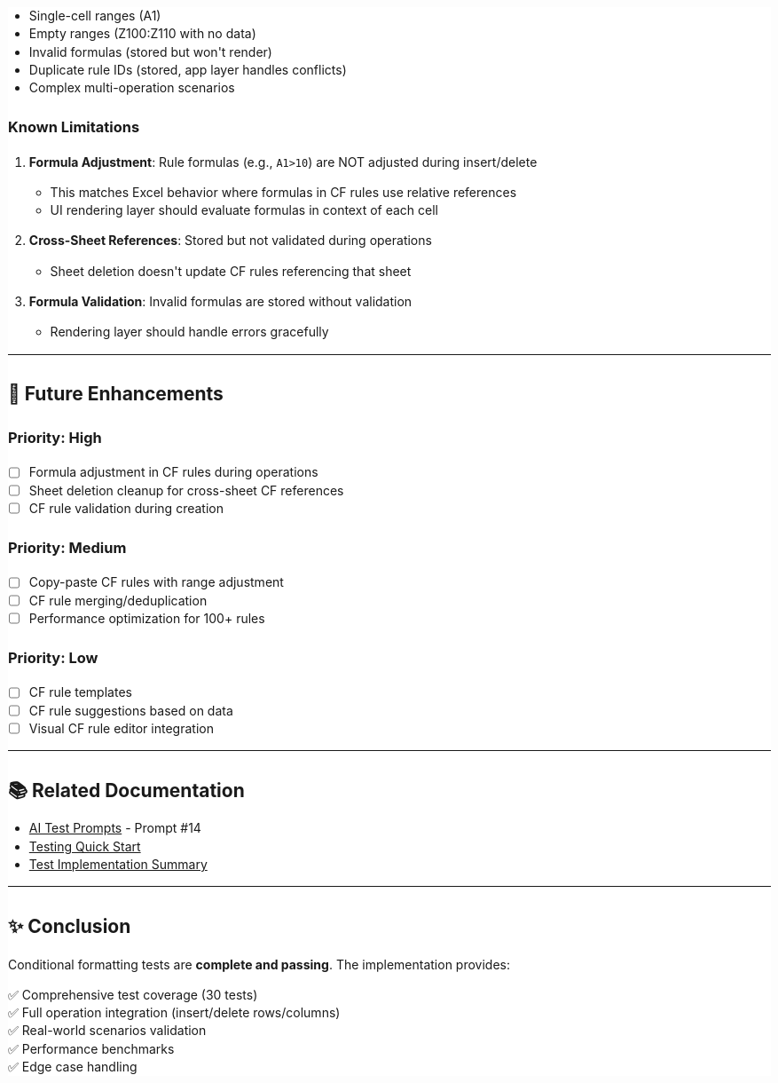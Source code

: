 - Single-cell ranges (A1)
- Empty ranges (Z100:Z110 with no data)
- Invalid formulas (stored but won't render)
- Duplicate rule IDs (stored, app layer handles conflicts)
- Complex multi-operation scenarios

### Known Limitations

1. **Formula Adjustment**: Rule formulas (e.g., `A1>10`) are NOT adjusted during insert/delete
   - This matches Excel behavior where formulas in CF rules use relative references
   - UI rendering layer should evaluate formulas in context of each cell

2. **Cross-Sheet References**: Stored but not validated during operations
   - Sheet deletion doesn't update CF rules referencing that sheet

3. **Formula Validation**: Invalid formulas are stored without validation
   - Rendering layer should handle errors gracefully

---

## 🚀 Future Enhancements

### Priority: High
- [ ] Formula adjustment in CF rules during operations
- [ ] Sheet deletion cleanup for cross-sheet CF references
- [ ] CF rule validation during creation

### Priority: Medium
- [ ] Copy-paste CF rules with range adjustment
- [ ] CF rule merging/deduplication
- [ ] Performance optimization for 100+ rules

### Priority: Low
- [ ] CF rule templates
- [ ] CF rule suggestions based on data
- [ ] Visual CF rule editor integration

---

## 📚 Related Documentation

- [AI Test Prompts](./AI_TEST_PROMPTS.md) - Prompt #14
- [Testing Quick Start](./TESTING_QUICK_START.md)
- [Test Implementation Summary](./TEST_IMPLEMENTATION_SUMMARY.md)

---

## ✨ Conclusion

Conditional formatting tests are **complete and passing**. The implementation provides:

✅ Comprehensive test coverage (30 tests)  
✅ Full operation integration (insert/delete rows/columns)  
✅ Real-world scenarios validation  
✅ Performance benchmarks  
✅ Edge case handling  
